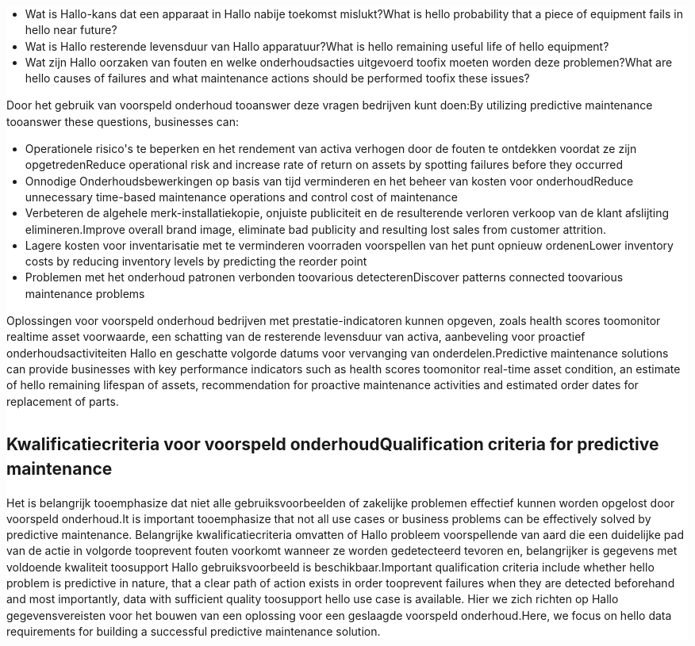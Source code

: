 * <span data-ttu-id="4fbd3-139">Wat is Hallo-kans dat een apparaat in Hallo nabije toekomst mislukt?</span><span class="sxs-lookup"><span data-stu-id="4fbd3-139">What is hello probability that a piece of equipment fails in hello near future?</span></span>
* <span data-ttu-id="4fbd3-140">Wat is Hallo resterende levensduur van Hallo apparatuur?</span><span class="sxs-lookup"><span data-stu-id="4fbd3-140">What is hello remaining useful life of hello equipment?</span></span>
* <span data-ttu-id="4fbd3-141">Wat zijn Hallo oorzaken van fouten en welke onderhoudsacties uitgevoerd toofix moeten worden deze problemen?</span><span class="sxs-lookup"><span data-stu-id="4fbd3-141">What are hello causes of failures and what maintenance actions should be performed toofix these issues?</span></span>

<span data-ttu-id="4fbd3-142">Door het gebruik van voorspeld onderhoud tooanswer deze vragen bedrijven kunt doen:</span><span class="sxs-lookup"><span data-stu-id="4fbd3-142">By utilizing predictive maintenance tooanswer these questions, businesses can:</span></span>

* <span data-ttu-id="4fbd3-143">Operationele risico's te beperken en het rendement van activa verhogen door de fouten te ontdekken voordat ze zijn opgetreden</span><span class="sxs-lookup"><span data-stu-id="4fbd3-143">Reduce operational risk and increase rate of return on assets by spotting failures before they occurred</span></span>
* <span data-ttu-id="4fbd3-144">Onnodige Onderhoudsbewerkingen op basis van tijd verminderen en het beheer van kosten voor onderhoud</span><span class="sxs-lookup"><span data-stu-id="4fbd3-144">Reduce unnecessary time-based maintenance operations and control cost of maintenance</span></span>
* <span data-ttu-id="4fbd3-145">Verbeteren de algehele merk-installatiekopie, onjuiste publiciteit en de resulterende verloren verkoop van de klant afslijting elimineren.</span><span class="sxs-lookup"><span data-stu-id="4fbd3-145">Improve overall brand image, eliminate bad publicity and resulting lost sales from customer attrition.</span></span>
* <span data-ttu-id="4fbd3-146">Lagere kosten voor inventarisatie met te verminderen voorraden voorspellen van het punt opnieuw ordenen</span><span class="sxs-lookup"><span data-stu-id="4fbd3-146">Lower inventory costs by reducing inventory levels by predicting the reorder point</span></span>
* <span data-ttu-id="4fbd3-147">Problemen met het onderhoud patronen verbonden toovarious detecteren</span><span class="sxs-lookup"><span data-stu-id="4fbd3-147">Discover patterns connected toovarious maintenance problems</span></span>

<span data-ttu-id="4fbd3-148">Oplossingen voor voorspeld onderhoud bedrijven met prestatie-indicatoren kunnen opgeven, zoals health scores toomonitor realtime asset voorwaarde, een schatting van de resterende levensduur van activa, aanbeveling voor proactief onderhoudsactiviteiten Hallo en geschatte volgorde datums voor vervanging van onderdelen.</span><span class="sxs-lookup"><span data-stu-id="4fbd3-148">Predictive maintenance solutions can provide businesses with key performance indicators such as health scores toomonitor real-time asset condition, an estimate of hello remaining lifespan of assets, recommendation for proactive maintenance activities and estimated order dates for replacement of parts.</span></span>

## <a name="qualification-criteria-for-predictive-maintenance"></a><span data-ttu-id="4fbd3-149">Kwalificatiecriteria voor voorspeld onderhoud</span><span class="sxs-lookup"><span data-stu-id="4fbd3-149">Qualification criteria for predictive maintenance</span></span>
<span data-ttu-id="4fbd3-150">Het is belangrijk tooemphasize dat niet alle gebruiksvoorbeelden of zakelijke problemen effectief kunnen worden opgelost door voorspeld onderhoud.</span><span class="sxs-lookup"><span data-stu-id="4fbd3-150">It is important tooemphasize that not all use cases or business problems can be effectively solved by predictive maintenance.</span></span> <span data-ttu-id="4fbd3-151">Belangrijke kwalificatiecriteria omvatten of Hallo probleem voorspellende van aard die een duidelijke pad van de actie in volgorde tooprevent fouten voorkomt wanneer ze worden gedetecteerd tevoren en, belangrijker is gegevens met voldoende kwaliteit toosupport Hallo gebruiksvoorbeeld is beschikbaar.</span><span class="sxs-lookup"><span data-stu-id="4fbd3-151">Important qualification criteria include whether hello problem is predictive in nature, that a clear path of action exists in order tooprevent failures when they are detected beforehand and most importantly, data with sufficient quality toosupport hello use case is available.</span></span> <span data-ttu-id="4fbd3-152">Hier we zich richten op Hallo gegevensvereisten voor het bouwen van een oplossing voor een geslaagde voorspeld onderhoud.</span><span class="sxs-lookup"><span data-stu-id="4fbd3-152">Here, we focus on hello data requirements for building a successful predictive maintenance solution.</span></span>
